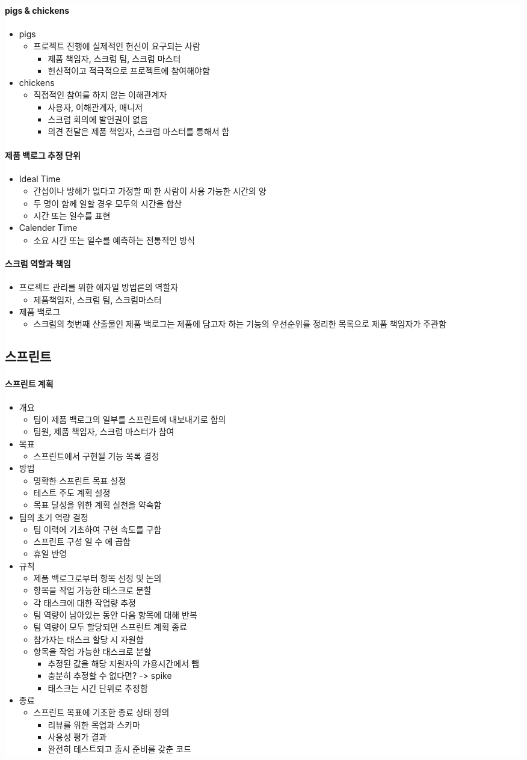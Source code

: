 #### pigs & chickens
* pigs
  * 프로젝트 진행에 실제적인 헌신이 요구되는 사람
    * 제품 책임자, 스크럼 팀, 스크럼 마스터
    * 헌신적이고 적극적으로 프로젝트에 참여해야함
* chickens
  * 직접적인 참여를 하지 않는 이해관계자
    * 사용자, 이해관계자, 매니저
    * 스크럼 회의에 발언권이 없음
    * 의견 전달은 제품 책임자, 스크럼 마스터를 통해서 함

#### 제품 백로그 추정 단위
* Ideal Time
  * 간섭이나 방해가 없다고 가정할 때 한 사람이 사용 가능한 시간의 양
  * 두 명이 함께 일할 경우 모두의 시간을 합산
  * 시간 또는 일수를 표현
* Calender Time
  * 소요 시간 또는 일수를 예측하는 전통적인 방식

#### 스크럼 역할과 책임
- 프로젝트 관리를 위한 애자일 방법론의 역할자
  - 제품책임자, 스크럼 팀, 스크럼마스터
- 제품 백로그
  - 스크럼의 첫번째 산출물인 제품 백로그는 제품에 담고자 하는 기능의 우선순위를 정리한 목록으로 제품 책임자가 주관함

## 스프린트
#### 스프린트 계획
* 개요
  * 팀이 제품 백로그의 일부를 스프린트에 내보내기로 합의
  * 팀원, 제품 책임자, 스크럼 마스터가 참여
* 목표
  * 스프린트에서 구현될 기능 목록 결정
* 방법
  * 명확한 스프린트 목표 설정
  * 테스트 주도 계획 설정
  * 목표 달성을 위한 계획 실천을 약속함
* 팀의 초기 역량 결정
  * 팀 이력에 기초하여 구현 속도를 구함
  * 스프린트 구성 일 수 에 곱함
  * 휴일 반영
* 규칙
  * 제품 백로그로부터 항목 선정 및 논의
  * 항목을 작업 가능한 태스크로 분할
  * 각 태스크에 대한 작업량 추정
  * 팀 역량이 남아있는 동안 다음 항목에 대해 반복
  * 팀 역량이 모두 할당되면 스프린트 계획 종료
  * 참가자는 태스크 할당 시 자원함
  * 항목을 작업 가능한 태스크로 분할
    * 추정된 값을 해당 지원자의 가용시간에서 뺌
    * 충분히 추정할 수 없다면? -> spike
    * 태스크는 시간 단위로 추정함
* 종료
  * 스프린트 목표에 기초한 종료 상태 정의
    * 리뷰를 위한 목업과 스키마
    * 사용성 평가 결과
    * 완전히 테스트되고 출시 준비를 갖춘 코드

